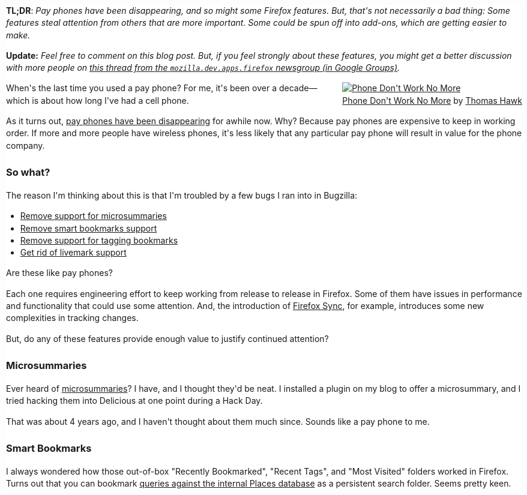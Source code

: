 **TL;DR**: <em>Pay phones have been disappearing, and so might some Firefox features. But, that's not necessarily a bad thing: Some features steal attention from others that are more important. Some could be spun off into add-ons, which are getting easier to make.</em>

**Update:** <em>Feel free to comment on this blog post. But, if you feel strongly about these features, you might get a better discussion with more people on [this thread from the `mozilla.dev.apps.firefox` newsgroup (in Google Groups)](http://groups.google.com/group/mozilla.dev.apps.firefox/browse_thread/thread/fa6f83e781b962a4).</em>

<p style="display: block; margin: 0 0 1em 1em; float:right;">
<a style="display: block;" href="http://www.flickr.com/photos/thomashawk/4925985819/" title="Phone Don't Work No More by Thomas Hawk, on Flickr"><img src="http://farm5.static.flickr.com/4099/4925985819_9ccbb166f7.jpg" width="333" height="500" alt="Phone Don't Work No More" /></a>
<a href="http://www.flickr.com/photos/thomashawk/4925985819/">Phone Don't Work No More</a> by <a href="http://www.flickr.com/photos/thomashawk/">Thomas Hawk</a>
</p>

When's the last time you used a pay phone? For me, it's been over a decade—which is about how long I've had a cell phone.

As it turns out, [pay phones have been disappearing][pay phones disappear] for awhile now. Why? Because pay phones are expensive to keep in working order. If more and more people have wireless phones, it's less likely that any particular pay phone will result in value for the phone company.

[pay phones disappear]: http://www.nytimes.com/2006/02/19/nyregion/19phones.html?_r=1&pagewanted=print

### So what?

The reason I'm thinking about this is that I'm troubled by a few bugs I ran into in Bugzilla:

* [Remove support for microsummaries](https://bugzilla.mozilla.org/show_bug.cgi?id=622051)
* [Remove smart bookmarks support](https://bugzilla.mozilla.org/show_bug.cgi?id=622045)
* [Remove support for tagging bookmarks](https://bugzilla.mozilla.org/show_bug.cgi?id=622047)
* [Get rid of livemark support](https://bugzilla.mozilla.org/show_bug.cgi?id=622049)

Are these like pay phones? 

Each one requires engineering effort to keep working from release to release in Firefox. Some of them have issues in performance and functionality that could use some attention. And, the introduction of [Firefox Sync][], for example, introduces some new complexities in tracking changes.

[Firefox Sync]: https://services.mozilla.com/

But, do any of these features provide enough value to justify continued attention?

### Microsummaries

Ever heard of [microsummaries][]? I have, and I thought they'd be neat. I installed a plugin on my blog to offer a microsummary, and I tried hacking them into Delicious at one point during a Hack Day. 

That was about 4 years ago, and I haven't thought about them much since. Sounds like a pay phone to me.

[microsummaries]: https://wiki.mozilla.org/Microsummaries

### Smart Bookmarks

I always wondered how those out-of-box "Recently Bookmarked", "Recent Tags", and "Most Visited" folders worked in Firefox. Turns out that you can bookmark [queries against the internal Places database][placesuri] as a persistent search folder. Seems pretty keen.


[placesuri]: https://developer.mozilla.org/en/Places_query_uris
[deadend]: https://bugzilla.mozilla.org/show_bug.cgi?id=622049#c11
[fireriver]: http://decafbad.com/blog/2011/01/27/introducing-fireriver-a-river-of-news-for-firefox-4
[bug 629742]: https://bugzilla.mozilla.org/show_bug.cgi?id=629742
[bug 622049]: https://bugzilla.mozilla.org/show_bug.cgi?id=622049 "Get rid of livemark support"
[mygr]: http://www.google.com/reader/shared/l.m.orchard
[rssbook]: http://www.amazon.com/gp/product/0764597582?ie=UTF8&tag=0xdecafbad01-20&linkCode=as2&camp=1789&c%0D%0Areative=9325&creativeASIN=0764597582
[browserfeeds]: http://decafbad.com/blog/2011/01/27/what-should-be-done-about-feeds-in-browsers
[lobster traps]: http://ascii.textfiles.com/archives/2848